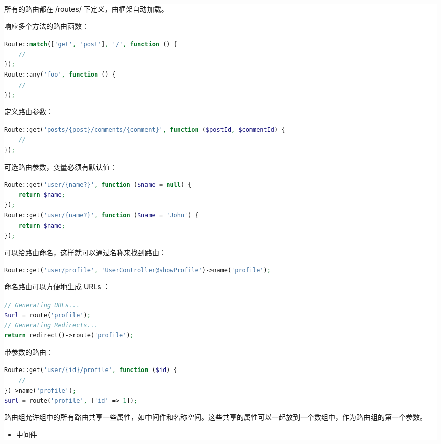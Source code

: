 所有的路由都在 /routes/ 下定义，由框架自动加载。

响应多个方法的路由函数：

```php
Route::match(['get', 'post'], '/', function () {
    //
});
Route::any('foo', function () {
    //
});
```

定义路由参数：

```php
Route::get('posts/{post}/comments/{comment}', function ($postId, $commentId) {
    //
});
```

可选路由参数，变量必须有默认值：

```php
Route::get('user/{name?}', function ($name = null) {
    return $name;
});
Route::get('user/{name?}', function ($name = 'John') {
    return $name;
});
```

可以给路由命名，这样就可以通过名称来找到路由：

```php
Route::get('user/profile', 'UserController@showProfile')->name('profile');
```

命名路由可以方便地生成 URLs ：

```php
// Generating URLs...
$url = route('profile');
// Generating Redirects...
return redirect()->route('profile');
```

带参数的路由：

```php
Route::get('user/{id}/profile', function ($id) {
    //
})->name('profile');
$url = route('profile', ['id' => 1]);
```

路由组允许组中的所有路由共享一些属性，如中间件和名称空间。这些共享的属性可以一起放到一个数组中，作为路由组的第一个参数。

- 中间件
